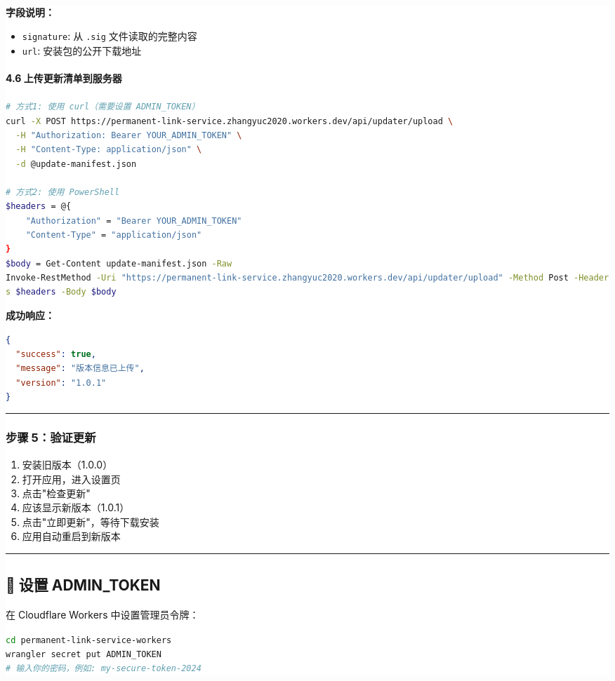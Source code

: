 **字段说明：**
- `signature`: 从 `.sig` 文件读取的完整内容
- `url`: 安装包的公开下载地址

#### 4.6 上传更新清单到服务器

```bash
# 方式1: 使用 curl（需要设置 ADMIN_TOKEN）
curl -X POST https://permanent-link-service.zhangyuc2020.workers.dev/api/updater/upload \
  -H "Authorization: Bearer YOUR_ADMIN_TOKEN" \
  -H "Content-Type: application/json" \
  -d @update-manifest.json

# 方式2: 使用 PowerShell
$headers = @{
    "Authorization" = "Bearer YOUR_ADMIN_TOKEN"
    "Content-Type" = "application/json"
}
$body = Get-Content update-manifest.json -Raw
Invoke-RestMethod -Uri "https://permanent-link-service.zhangyuc2020.workers.dev/api/updater/upload" -Method Post -Headers $headers -Body $body
```

**成功响应：**
```json
{
  "success": true,
  "message": "版本信息已上传",
  "version": "1.0.1"
}
```

---

### 步骤 5：验证更新

1. 安装旧版本（1.0.0）
2. 打开应用，进入设置页
3. 点击"检查更新"
4. 应该显示新版本（1.0.1）
5. 点击"立即更新"，等待下载安装
6. 应用自动重启到新版本

---

## 🔧 设置 ADMIN_TOKEN

在 Cloudflare Workers 中设置管理员令牌：

```bash
cd permanent-link-service-workers
wrangler secret put ADMIN_TOKEN
# 输入你的密码，例如: my-secure-token-2024
```
